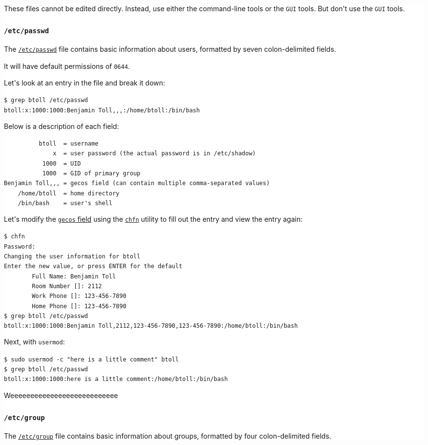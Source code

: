 These files cannot be edited directly.  Instead, use either the command-line tools or the `GUI` tools.  But don't use the `GUI` tools.

### `/etc/passwd`

The [`/etc/passwd`] file contains basic information about users, formatted by seven colon-delimited fields.

It will have default permissions of `0644`.

Let's look at an entry in the file and break it down:

```
$ grep btoll /etc/passwd
btoll:x:1000:1000:Benjamin Toll,,,:/home/btoll:/bin/bash
```

Below is a description of each field:

              btoll  = username
                  x  = user password (the actual password is in /etc/shadow)
               1000  = UID
               1000  = GID of primary group
    Benjamin Toll,,, = gecos field (can contain multiple comma-separated values)
        /home/btoll  = home directory
        /bin/bash    = user's shell

Let's modify the [`gecos` field] using the [`chfn`] utility to fill out the entry and view the entry again:

```
$ chfn
Password:
Changing the user information for btoll
Enter the new value, or press ENTER for the default
        Full Name: Benjamin Toll
        Room Number []: 2112
        Work Phone []: 123-456-7890
        Home Phone []: 123-456-7890
$ grep btoll /etc/passwd
btoll:x:1000:1000:Benjamin Toll,2112,123-456-7890,123-456-7890:/home/btoll:/bin/bash
```

Next, with `usermod`:

```
$ sudo usermod -c "here is a little comment" btoll
$ grep btoll /etc/passwd
btoll:x:1000:1000:here is a little comment:/home/btoll:/bin/bash
```

Weeeeeeeeeeeeeeeeeeeeeeeeeee

### `/etc/group`

The [`/etc/group`] file contains basic information about groups, formatted by four colon-delimited fields.


[LPIC-1]: https://www.lpi.org/our-certifications/lpic-1-overview
[Topic 107: Administrative Tasks]: https://learning.lpi.org/en/learning-materials/102-500/107/
[LPIC-1 Exam 102]: https://www.lpi.org/our-certifications/exam-102-objectives
[`useradd`]: https://man7.org/linux/man-pages/man8/useradd.8.html
[`adduser`]: https://linux.die.net/man/8/adduser
[`passwd`]: https://man7.org/linux/man-pages/man1/passwd.1.html
[`/etc/login.defs`]: https://man7.org/linux/man-pages/man5/login.defs.5.html
[`/etc/default/useradd`]: https://man7.org/linux/man-pages/man5/login.defs.5.html#CROSS_REFERENCES
[`usermod`]: https://man7.org/linux/man-pages/man8/usermod.8.html
[`userdel`]: https://man7.org/linux/man-pages/man8/userdel.8.html
[`chage`]: https://man7.org/linux/man-pages/man1/chage.1.html
[`groupadd`]: https://man7.org/linux/man-pages/man8/groupadd.8.html
[`groupmod`]: https://man7.org/linux/man-pages/man8/groupmod.8.html
[`groupdel`]: https://man7.org/linux/man-pages/man8/groupdel.8.html
[`gpasswd`]: https://man7.org/linux/man-pages/man1/gpasswd.1.html
[`newgrp`]: https://man7.org/linux/man-pages/man1/newgrp.1.html
[`/etc/passwd`]: https://man7.org/linux/man-pages/man5/passwd.5.html
[`gecos` field]: https://en.wikipedia.org/wiki/Gecos_field
[`chfn`]: https://man7.org/linux/man-pages/man1/chfn.1.html
[`/etc/group`]: https://man7.org/linux/man-pages/man5/group.5.html
[`/etc/shadow`]: https://man7.org/linux/man-pages/man5/shadow.5.html
[`/etc/gshadow`]: https://man7.org/linux/man-pages/man5/gshadow.5.html
[`crypt(3)`]: https://www.man7.org/linux/man-pages/man3/crypt.3.html
[`grep`]: https://man7.org/linux/man-pages/man1/grep.1.html
[`ag`]: https://github.com/ggreer/the_silver_searcher
[`getent`]: https://man7.org/linux/man-pages/man1/getent.1.html
[Name Service Switch]: https://en.wikipedia.org/wiki/Name_Service_Switch
[`/etc/nsswitch.conf`]: https://man7.org/linux/man-pages/man5/nsswitch.conf.5.html
[`cron`]: https://man7.org/linux/man-pages/man8/cron.8.html
[`crontab(5)`]: https://man7.org/linux/man-pages/man5/crontab.5.html
[`crontab(1)`]: https://man7.org/linux/man-pages/man1/crontab.1.html
[`nano`]: https://nano-editor.org/
[`crontab guru`]: https://crontab.guru/
[extensions]: https://man7.org/linux/man-pages/man5/crontab.5.html#EXTENSIONS
[`crontab(5)` man page]: https://man7.org/linux/man-pages/man5/crontab.5.html#EXTENSIONS
[`anacron`]: https://man7.org/linux/man-pages/man8/anacron.8.html
[`at`]: https://linux.die.net/man/1/at
[`date`]: https://man7.org/linux/man-pages/man1/date.1.html
[`systemd-run`]: https://man7.org/linux/man-pages/man1/systemd-run.1.html
[prime meridian]: https://en.wikipedia.org/wiki/Prime_meridian
[Coordinated Universal Time]: https://en.wikipedia.org/wiki/Coordinated_Universal_Time
[`timedatectl`]: https://man7.org/linux/man-pages/man1/timedatectl.1.html
[POSIX TZ format]: https://www.gnu.org/software/libc/manual/html_node/TZ-Variable.html
[Eastern Time Zone]: https://en.wikipedia.org/wiki/Eastern_Time_Zone
[`tzselect`]: https://man7.org/linux/man-pages/man8/tzselect.8.html
[`localtime`]: https://man7.org/linux/man-pages/man5/localtime.5.html
[`ln`]: https://man7.org/linux/man-pages/man1/ln.1.html
[`UTF-8`]: https://en.wikipedia.org/wiki/UTF-8
[`ASCII`]: https://en.wikipedia.org/wiki/ASCII
[just about everybody had their own]: https://www.joelonsoftware.com/2003/10/08/the-absolute-minimum-every-software-developer-absolutely-positively-must-know-about-unicode-and-character-sets-no-excuses/
[Uncle Jack]: https://www.youtube.com/watch?v=LfSfzRJOlTg
[`ISO-639`]: https://www.iso.org/iso-639-language-codes.html
[`ISO-3166`]: https://www.iso.org/iso-3166-country-codes.html
[`localectl`]: https://man7.org/linux/man-pages/man1/localectl.1.html
[`locale`]: https://man7.org/linux/man-pages/man1/locale.1.html
[`iconv`]: https://man7.org/linux/man-pages/man1/iconv.1.html